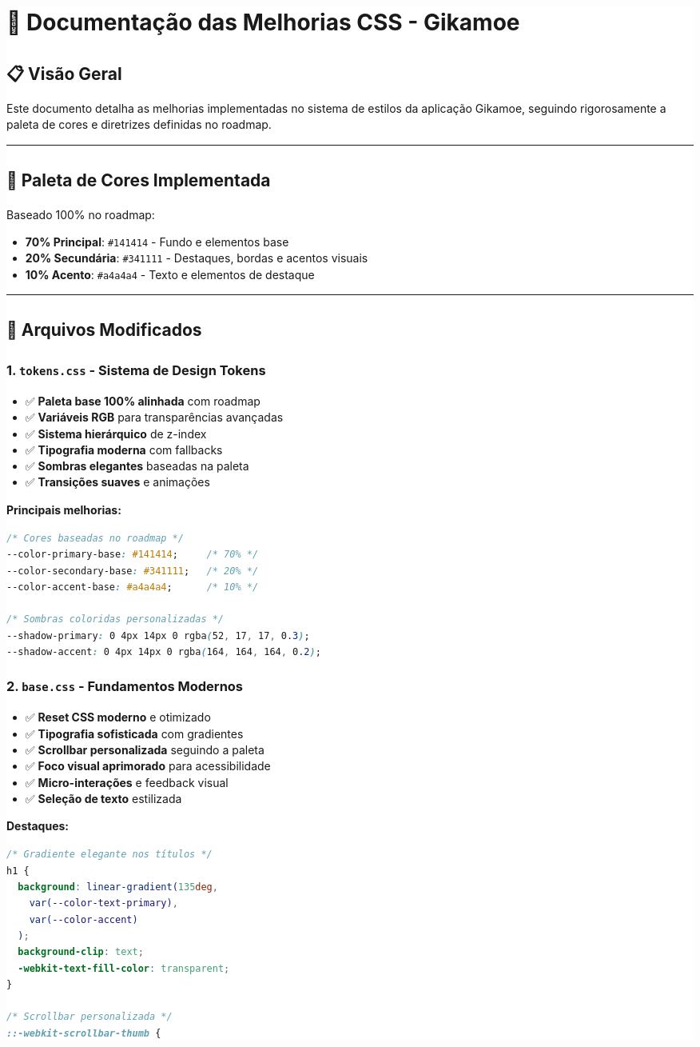 # 🎨 Documentação das Melhorias CSS - Gikamoe

## 📋 Visão Geral

Este documento detalha as melhorias implementadas no sistema de estilos da aplicação Gikamoe, seguindo rigorosamente a paleta de cores e diretrizes definidas no roadmap.

---

## 🎯 Paleta de Cores Implementada

Baseado 100% no roadmap:
- **70% Principal**: `#141414` - Fundo e elementos base
- **20% Secundária**: `#341111` - Destaques, bordas e acentos visuais  
- **10% Acento**: `#a4a4a4` - Texto e elementos de destaque

---

## 🔧 Arquivos Modificados

### 1. `tokens.css` - Sistema de Design Tokens
- ✅ **Paleta base 100% alinhada** com roadmap
- ✅ **Variáveis RGB** para transparências avançadas
- ✅ **Sistema hierárquico** de z-index
- ✅ **Tipografia moderna** com fallbacks
- ✅ **Sombras elegantes** baseadas na paleta
- ✅ **Transições suaves** e animações

**Principais melhorias:**
```css
/* Cores baseadas no roadmap */
--color-primary-base: #141414;     /* 70% */
--color-secondary-base: #341111;   /* 20% */
--color-accent-base: #a4a4a4;      /* 10% */

/* Sombras coloridas personalizadas */
--shadow-primary: 0 4px 14px 0 rgba(52, 17, 17, 0.3);
--shadow-accent: 0 4px 14px 0 rgba(164, 164, 164, 0.2);
```

### 2. `base.css` - Fundamentos Modernos
- ✅ **Reset CSS moderno** e otimizado
- ✅ **Tipografia sofisticada** com gradientes
- ✅ **Scrollbar personalizada** seguindo a paleta
- ✅ **Foco visual aprimorado** para acessibilidade
- ✅ **Micro-interações** e feedback visual
- ✅ **Seleção de texto** estilizada

**Destaques:**
```css
/* Gradiente elegante nos títulos */
h1 {
  background: linear-gradient(135deg, 
    var(--color-text-primary), 
    var(--color-accent)
  );
  background-clip: text;
  -webkit-text-fill-color: transparent;
}

/* Scrollbar personalizada */
::-webkit-scrollbar-thumb {
```